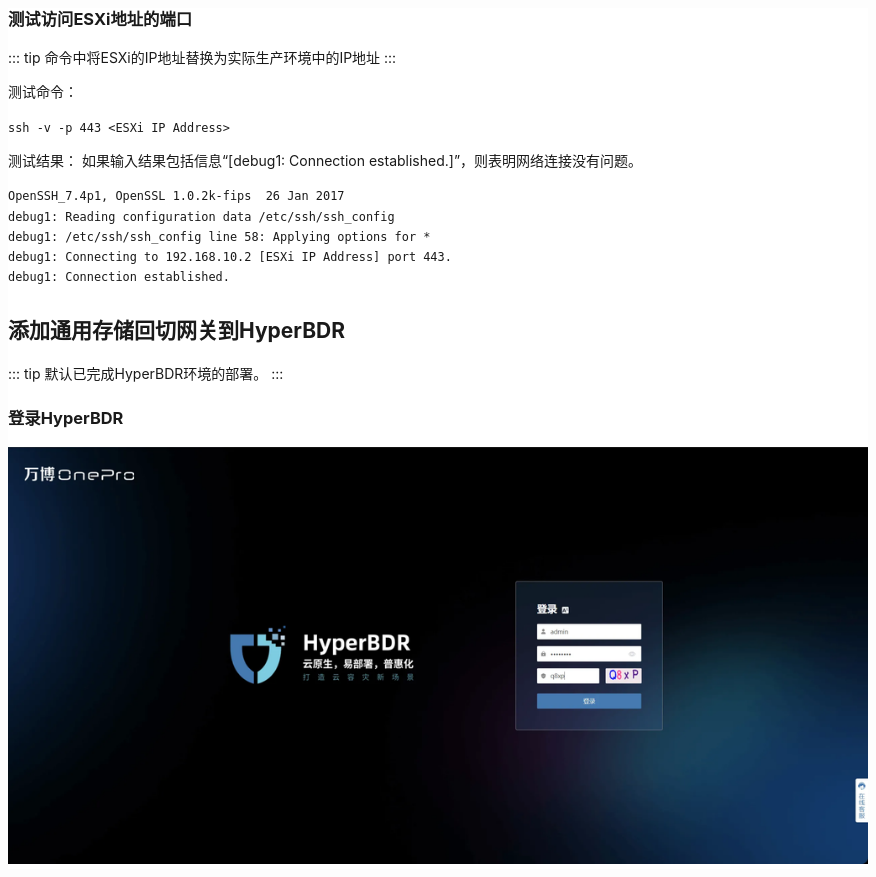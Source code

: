 ### 测试访问ESXi地址的端口

::: tip
命令中将ESXi的IP地址替换为实际生产环境中的IP地址
:::

测试命令：

```
ssh -v -p 443 <ESXi IP Address>
```

测试结果：
如果输入结果包括信息“[debug1: Connection established.]”，则表明网络连接没有问题。

```
OpenSSH_7.4p1, OpenSSL 1.0.2k-fips  26 Jan 2017
debug1: Reading configuration data /etc/ssh/ssh_config
debug1: /etc/ssh/ssh_config line 58: Applying options for *
debug1: Connecting to 192.168.10.2 [ESXi IP Address] port 443.
debug1: Connection established.
```

## 添加通用存储回切网关到HyperBDR

::: tip
默认已完成HyperBDR环境的部署。
:::

### 登录HyperBDR

![docs-of-object-storage-host-failback-7.png](./images/docs-of-object-storage-host-failback-7.png)
